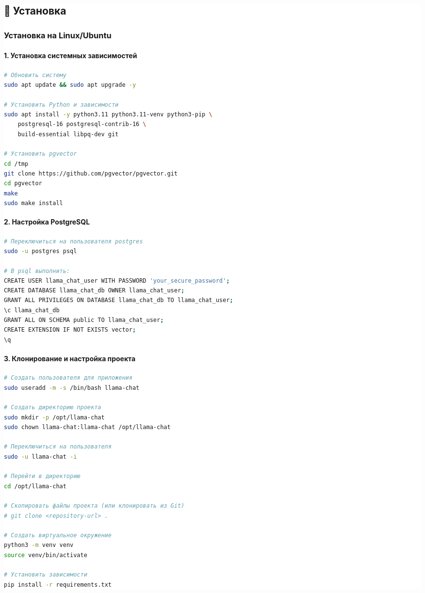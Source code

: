 ## 🚀 Установка

### Установка на Linux/Ubuntu

#### 1. Установка системных зависимостей
```bash
# Обновить систему
sudo apt update && sudo apt upgrade -y

# Установить Python и зависимости
sudo apt install -y python3.11 python3.11-venv python3-pip \
    postgresql-16 postgresql-contrib-16 \
    build-essential libpq-dev git

# Установить pgvector
cd /tmp
git clone https://github.com/pgvector/pgvector.git
cd pgvector
make
sudo make install
```

#### 2. Настройка PostgreSQL
```bash
# Переключиться на пользователя postgres
sudo -u postgres psql

# В psql выполнить:
CREATE USER llama_chat_user WITH PASSWORD 'your_secure_password';
CREATE DATABASE llama_chat_db OWNER llama_chat_user;
GRANT ALL PRIVILEGES ON DATABASE llama_chat_db TO llama_chat_user;
\c llama_chat_db
GRANT ALL ON SCHEMA public TO llama_chat_user;
CREATE EXTENSION IF NOT EXISTS vector;
\q
```

#### 3. Клонирование и настройка проекта
```bash
# Создать пользователя для приложения
sudo useradd -m -s /bin/bash llama-chat

# Создать директорию проекта
sudo mkdir -p /opt/llama-chat
sudo chown llama-chat:llama-chat /opt/llama-chat

# Переключиться на пользователя
sudo -u llama-chat -i

# Перейти в директорию
cd /opt/llama-chat

# Скопировать файлы проекта (или клонировать из Git)
# git clone <repository-url> .

# Создать виртуальное окружение
python3 -m venv venv
source venv/bin/activate

# Установить зависимости
pip install -r requirements.txt
```
